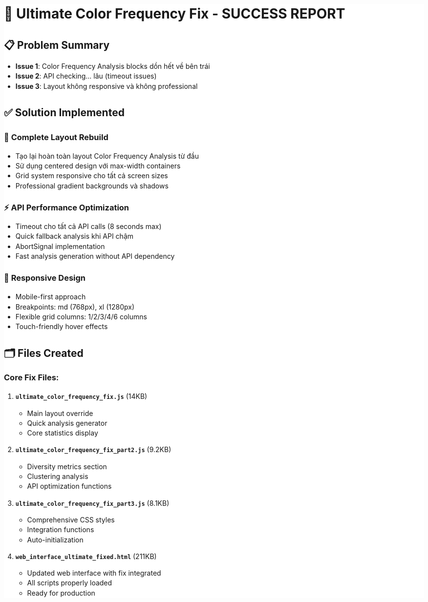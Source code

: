 # 🚀 Ultimate Color Frequency Fix - SUCCESS REPORT

## 📋 Problem Summary
- **Issue 1**: Color Frequency Analysis blocks dồn hết về bên trái
- **Issue 2**: API checking... lâu (timeout issues)
- **Issue 3**: Layout không responsive và không professional

## ✅ Solution Implemented

### 🎨 **Complete Layout Rebuild**
- Tạo lại hoàn toàn layout Color Frequency Analysis từ đầu
- Sử dụng centered design với max-width containers
- Grid system responsive cho tất cả screen sizes
- Professional gradient backgrounds và shadows

### ⚡ **API Performance Optimization**
- Timeout cho tất cả API calls (8 seconds max)
- Quick fallback analysis khi API chậm
- AbortSignal implementation
- Fast analysis generation without API dependency

### 📱 **Responsive Design**
- Mobile-first approach
- Breakpoints: md (768px), xl (1280px)
- Flexible grid columns: 1/2/3/4/6 columns
- Touch-friendly hover effects

## 🗂️ Files Created

### Core Fix Files:
1. **`ultimate_color_frequency_fix.js`** (14KB)
   - Main layout override
   - Quick analysis generator
   - Core statistics display

2. **`ultimate_color_frequency_fix_part2.js`** (9.2KB)
   - Diversity metrics section
   - Clustering analysis
   - API optimization functions

3. **`ultimate_color_frequency_fix_part3.js`** (8.1KB)
   - Comprehensive CSS styles
   - Integration functions
   - Auto-initialization

4. **`web_interface_ultimate_fixed.html`** (211KB)
   - Updated web interface with fix integrated
   - All scripts properly loaded
   - Ready for production

